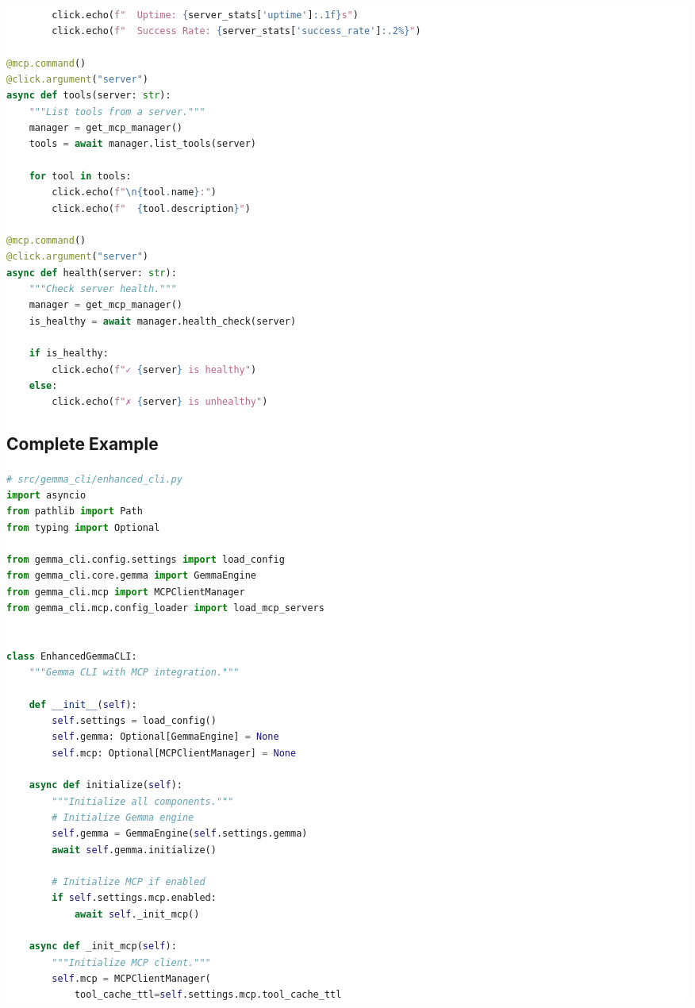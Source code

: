 ```python
        click.echo(f"  Uptime: {server_stats['uptime']:.1f}s")
        click.echo(f"  Success Rate: {server_stats['success_rate']:.2%}")

@mcp.command()
@click.argument("server")
async def tools(server: str):
    """List tools from a server."""
    manager = get_mcp_manager()
    tools = await manager.list_tools(server)

    for tool in tools:
        click.echo(f"\n{tool.name}:")
        click.echo(f"  {tool.description}")

@mcp.command()
@click.argument("server")
async def health(server: str):
    """Check server health."""
    manager = get_mcp_manager()
    is_healthy = await manager.health_check(server)

    if is_healthy:
        click.echo(f"✓ {server} is healthy")
    else:
        click.echo(f"✗ {server} is unhealthy")
```

## Complete Example

```python
# src/gemma_cli/enhanced_cli.py
import asyncio
from pathlib import Path
from typing import Optional

from gemma_cli.config.settings import load_config
from gemma_cli.core.gemma import GemmaEngine
from gemma_cli.mcp import MCPClientManager
from gemma_cli.mcp.config_loader import load_mcp_servers


class EnhancedGemmaCLI:
    """Gemma CLI with MCP integration."""

    def __init__(self):
        self.settings = load_config()
        self.gemma: Optional[GemmaEngine] = None
        self.mcp: Optional[MCPClientManager] = None

    async def initialize(self):
        """Initialize all components."""
        # Initialize Gemma engine
        self.gemma = GemmaEngine(self.settings.gemma)
        await self.gemma.initialize()

        # Initialize MCP if enabled
        if self.settings.mcp.enabled:
            await self._init_mcp()

    async def _init_mcp(self):
        """Initialize MCP client."""
        self.mcp = MCPClientManager(
            tool_cache_ttl=self.settings.mcp.tool_cache_ttl
```